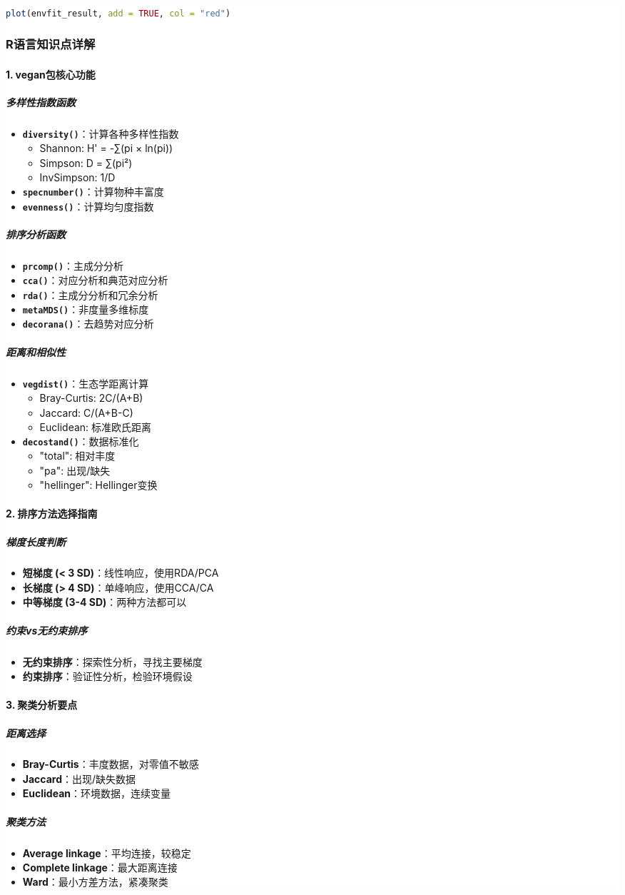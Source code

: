 ```r
plot(envfit_result, add = TRUE, col = "red")
```

### R语言知识点详解

#### 1. vegan包核心功能

##### 多样性指数函数
- **`diversity()`**：计算各种多样性指数
  - Shannon: H' = -∑(pi × ln(pi))
  - Simpson: D = ∑(pi²)
  - InvSimpson: 1/D
- **`specnumber()`**：计算物种丰富度
- **`evenness()`**：计算均匀度指数

##### 排序分析函数
- **`prcomp()`**：主成分分析
- **`cca()`**：对应分析和典范对应分析
- **`rda()`**：主成分分析和冗余分析  
- **`metaMDS()`**：非度量多维标度
- **`decorana()`**：去趋势对应分析

##### 距离和相似性
- **`vegdist()`**：生态学距离计算
  - Bray-Curtis: 2C/(A+B)
  - Jaccard: C/(A+B-C)
  - Euclidean: 标准欧氏距离
- **`decostand()`**：数据标准化
  - "total": 相对丰度
  - "pa": 出现/缺失
  - "hellinger": Hellinger变换

#### 2. 排序方法选择指南

##### 梯度长度判断
- **短梯度 (< 3 SD)**：线性响应，使用RDA/PCA
- **长梯度 (> 4 SD)**：单峰响应，使用CCA/CA
- **中等梯度 (3-4 SD)**：两种方法都可以

##### 约束vs无约束排序
- **无约束排序**：探索性分析，寻找主要梯度
- **约束排序**：验证性分析，检验环境假设

#### 3. 聚类分析要点

##### 距离选择
- **Bray-Curtis**：丰度数据，对零值不敏感
- **Jaccard**：出现/缺失数据
- **Euclidean**：环境数据，连续变量

##### 聚类方法
- **Average linkage**：平均连接，较稳定
- **Complete linkage**：最大距离连接
- **Ward**：最小方差方法，紧凑聚类
